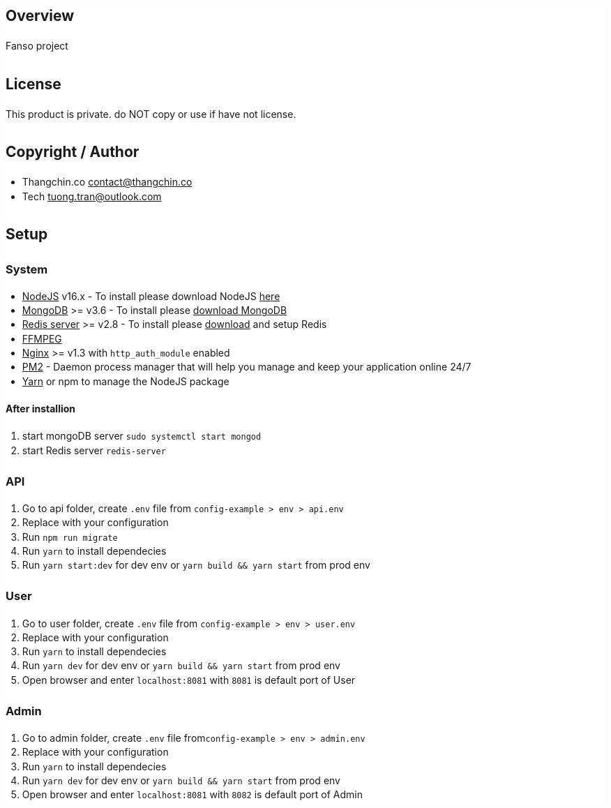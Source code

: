 ## Overview
Fanso project

## License
This product is private. do NOT copy or use if have not license.
## Copyright / Author
- Thangchin.co <contact@thangchin.co>
- Tech <tuong.tran@outlook.com>

## Setup

### System
- [NodeJS](https://nodejs.org/en/) v16.x - To install please download NodeJS [here](https://nodejs.org/en/download/)
- [MongoDB](https://www.mongodb.com/) >= v3.6 - To install please [download MongoDB](https://docs.mongodb.com/manual/installation/)
- [Redis server](https://redis.io/) >= v2.8 - To install please [download](https://redis.io/download) and setup Redis
- [FFMPEG](https://ffmpeg.org/download.html)
- [Nginx](https://www.nginx.com/) >= v1.3 with `http_auth_module` enabled
- [PM2](https://pm2.keymetrics.io/) - Daemon process manager that will help you manage and keep your application online 24/7
- [Yarn](https://classic.yarnpkg.com/en/docs/install/#mac-stable) or npm to manage the NodeJS package

#### After installion

1. start mongoDB server `sudo systemctl start mongod`
2. start Redis server `redis-server`


### API
1. Go to api folder, create `.env` file from `config-example > env > api.env`
2. Replace with your configuration
3. Run `npm run migrate`
4. Run `yarn` to install dependecies
5. Run `yarn start:dev` for dev env or `yarn build && yarn start` from prod env

### User
1. Go to user folder, create `.env` file from `config-example > env > user.env`
2. Replace with your configuration
3. Run `yarn` to install dependecies
4. Run `yarn dev` for dev env or `yarn build && yarn start` from prod env
5. Open browser and enter `localhost:8081` with `8081` is default port of User

### Admin
1. Go to admin folder, create `.env` file from`config-example > env > admin.env`
2. Replace with your configuration
3. Run `yarn` to install dependecies
4. Run `yarn dev` for dev env or `yarn build && yarn start` from prod env
5. Open browser and enter `localhost:8081` with `8082` is default port of Admin
